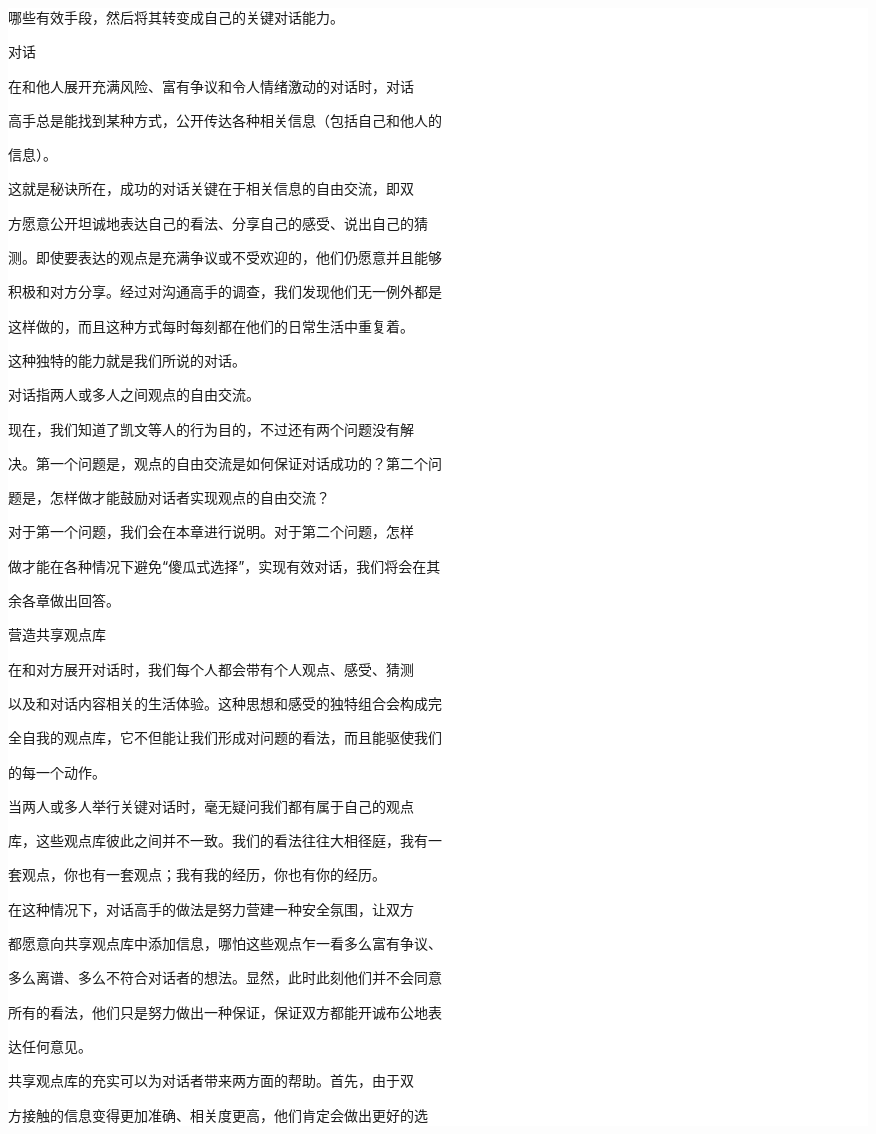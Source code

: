 哪些有效手段，然后将其转变成自己的关键对话能力。

对话

在和他人展开充满风险、富有争议和令人情绪激动的对话时，对话

高手总是能找到某种方式，公开传达各种相关信息（包括自己和他人的

信息）。

这就是秘诀所在，成功的对话关键在于相关信息的自由交流，即双

方愿意公开坦诚地表达自己的看法、分享自己的感受、说出自己的猜

测。即使要表达的观点是充满争议或不受欢迎的，他们仍愿意并且能够

积极和对方分享。经过对沟通高手的调查，我们发现他们无一例外都是

这样做的，而且这种方式每时每刻都在他们的日常生活中重复着。

这种独特的能力就是我们所说的对话。

对话指两人或多人之间观点的自由交流。

现在，我们知道了凯文等人的行为目的，不过还有两个问题没有解

决。第一个问题是，观点的自由交流是如何保证对话成功的？第二个问

题是，怎样做才能鼓励对话者实现观点的自由交流？

对于第一个问题，我们会在本章进行说明。对于第二个问题，怎样

做才能在各种情况下避免“傻瓜式选择”，实现有效对话，我们将会在其

余各章做出回答。

营造共享观点库

在和对方展开对话时，我们每个人都会带有个人观点、感受、猜测

以及和对话内容相关的生活体验。这种思想和感受的独特组合会构成完

全自我的观点库，它不但能让我们形成对问题的看法，而且能驱使我们

的每一个动作。

当两人或多人举行关键对话时，毫无疑问我们都有属于自己的观点

库，这些观点库彼此之间并不一致。我们的看法往往大相径庭，我有一

套观点，你也有一套观点；我有我的经历，你也有你的经历。

在这种情况下，对话高手的做法是努力营建一种安全氛围，让双方

都愿意向共享观点库中添加信息，哪怕这些观点乍一看多么富有争议、

多么离谱、多么不符合对话者的想法。显然，此时此刻他们并不会同意

所有的看法，他们只是努力做出一种保证，保证双方都能开诚布公地表

达任何意见。

共享观点库的充实可以为对话者带来两方面的帮助。首先，由于双

方接触的信息变得更加准确、相关度更高，他们肯定会做出更好的选
